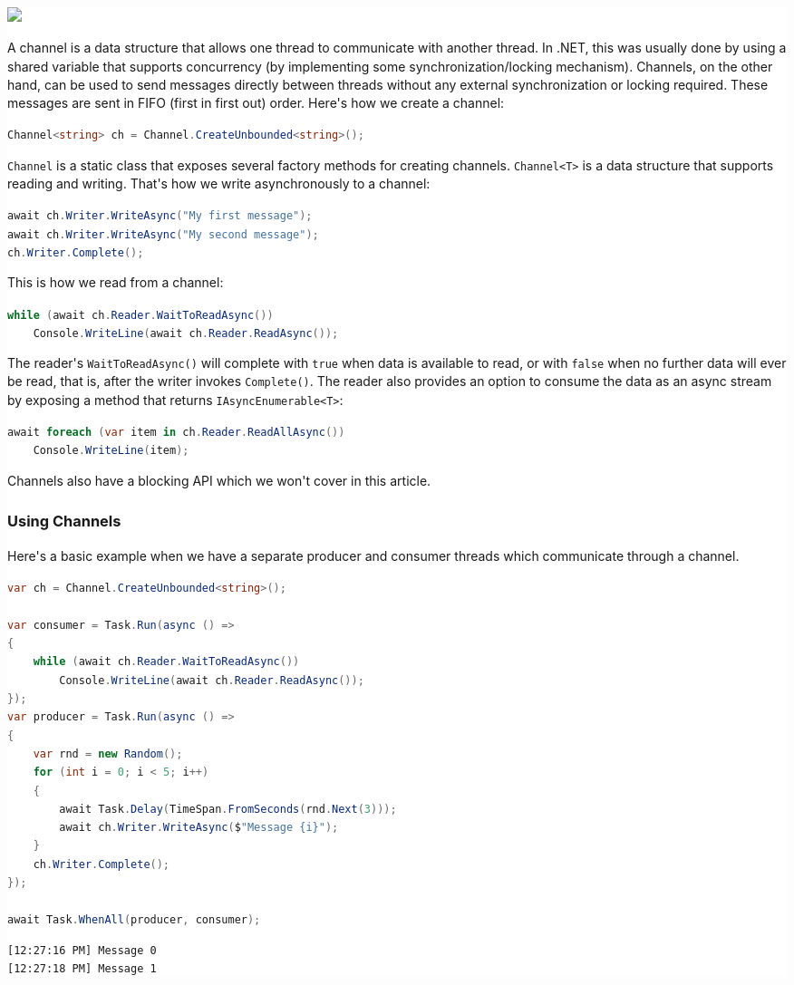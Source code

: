 <img src="/images/posts/2019-12-08-csharp-channels-part1/channel-sketch.png" width="600">

A channel is a data structure that allows one thread to communicate with another thread. In .NET, this was usually done by using a shared variable that supports concurrency (by implementing some synchronization/locking mechanism). Channels, on the other hand, can be used to send messages directly between threads without any external synchronization or locking required. These messages are sent in FIFO (first in first out) order. Here's how we create a channel:

```csharp
Channel<string> ch = Channel.CreateUnbounded<string>();
```

`Channel` is a static class that exposes several factory methods for creating channels. `Channel<T>` is a data structure that supports reading and writing. That's how we write asynchronously to a channel:

```csharp
await ch.Writer.WriteAsync("My first message");
await ch.Writer.WriteAsync("My second message");
ch.Writer.Complete();
```

This is how we read from a channel:

```csharp
while (await ch.Reader.WaitToReadAsync()) 
    Console.WriteLine(await ch.Reader.ReadAsync());
```

The reader's `WaitToReadAsync()` will complete with `true` when data is available to read, or with `false` when no further data will ever be read, that is, after the writer invokes `Complete()`. The reader also provides an option to consume the data as an async stream by exposing a method that returns `IAsyncEnumerable<T>`:

```csharp
await foreach (var item in ch.Reader.ReadAllAsync())
    Console.WriteLine(item);
```

Channels also have a blocking API which we won't cover in this article.

### Using Channels

Here's a basic example when we have a separate producer and consumer threads which communicate through a channel.

```csharp
var ch = Channel.CreateUnbounded<string>();

var consumer = Task.Run(async () =>
{
    while (await ch.Reader.WaitToReadAsync())
        Console.WriteLine(await ch.Reader.ReadAsync());
});
var producer = Task.Run(async () =>
{
    var rnd = new Random();
    for (int i = 0; i < 5; i++)
    {
        await Task.Delay(TimeSpan.FromSeconds(rnd.Next(3)));
        await ch.Writer.WriteAsync($"Message {i}");
    }
    ch.Writer.Complete();
});

await Task.WhenAll(producer, consumer);
```
```sh
[12:27:16 PM] Message 0
[12:27:18 PM] Message 1
```